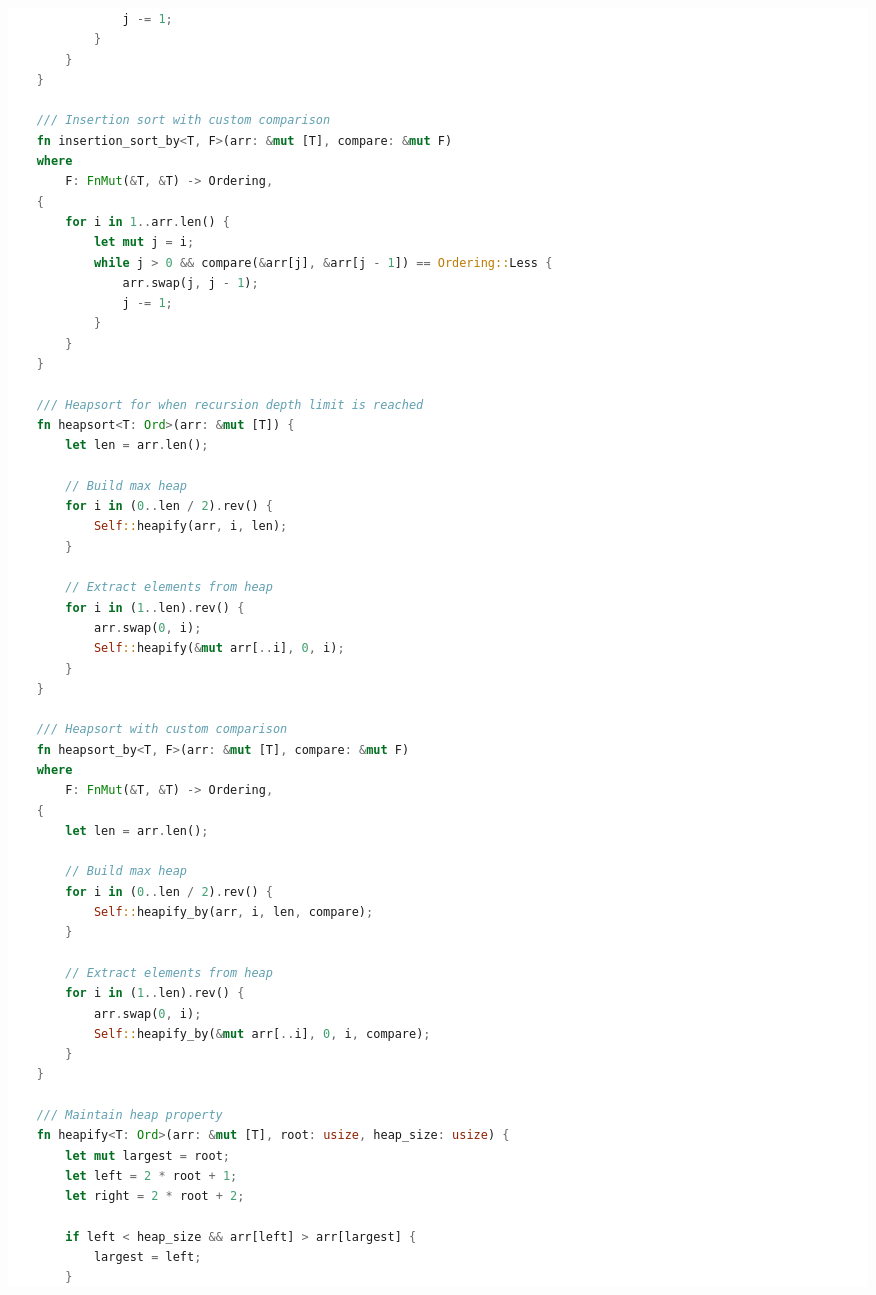 ```rust
                j -= 1;
            }
        }
    }
    
    /// Insertion sort with custom comparison
    fn insertion_sort_by<T, F>(arr: &mut [T], compare: &mut F)
    where
        F: FnMut(&T, &T) -> Ordering,
    {
        for i in 1..arr.len() {
            let mut j = i;
            while j > 0 && compare(&arr[j], &arr[j - 1]) == Ordering::Less {
                arr.swap(j, j - 1);
                j -= 1;
            }
        }
    }
    
    /// Heapsort for when recursion depth limit is reached
    fn heapsort<T: Ord>(arr: &mut [T]) {
        let len = arr.len();
        
        // Build max heap
        for i in (0..len / 2).rev() {
            Self::heapify(arr, i, len);
        }
        
        // Extract elements from heap
        for i in (1..len).rev() {
            arr.swap(0, i);
            Self::heapify(&mut arr[..i], 0, i);
        }
    }
    
    /// Heapsort with custom comparison
    fn heapsort_by<T, F>(arr: &mut [T], compare: &mut F)
    where
        F: FnMut(&T, &T) -> Ordering,
    {
        let len = arr.len();
        
        // Build max heap
        for i in (0..len / 2).rev() {
            Self::heapify_by(arr, i, len, compare);
        }
        
        // Extract elements from heap
        for i in (1..len).rev() {
            arr.swap(0, i);
            Self::heapify_by(&mut arr[..i], 0, i, compare);
        }
    }
    
    /// Maintain heap property
    fn heapify<T: Ord>(arr: &mut [T], root: usize, heap_size: usize) {
        let mut largest = root;
        let left = 2 * root + 1;
        let right = 2 * root + 2;
        
        if left < heap_size && arr[left] > arr[largest] {
            largest = left;
        }
```